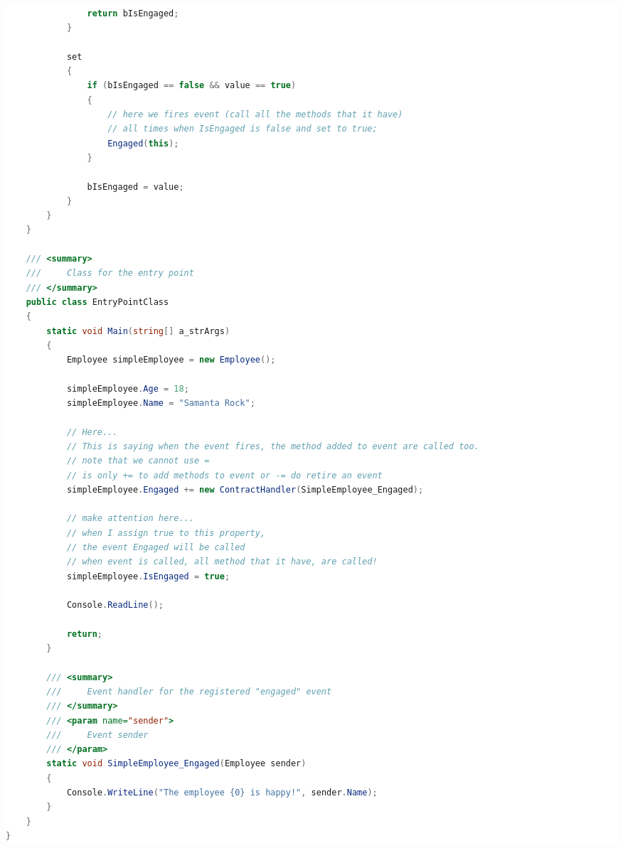 ```csharp
                return bIsEngaged;
            }

            set
            {
                if (bIsEngaged == false && value == true)
                {
                    // here we fires event (call all the methods that it have)
                    // all times when IsEngaged is false and set to true;
                    Engaged(this);
                }

                bIsEngaged = value;
            }
        }
    }

    /// <summary>
    ///     Class for the entry point
    /// </summary>
    public class EntryPointClass
    {
        static void Main(string[] a_strArgs)
        {
            Employee simpleEmployee = new Employee();

            simpleEmployee.Age = 18;
            simpleEmployee.Name = "Samanta Rock";
            
            // Here...
            // This is saying when the event fires, the method added to event are called too.
            // note that we cannot use =
            // is only += to add methods to event or -= do retire an event
            simpleEmployee.Engaged += new ContractHandler(SimpleEmployee_Engaged);
        
            // make attention here...
            // when I assign true to this property, 
            // the event Engaged will be called
            // when event is called, all method that it have, are called!
            simpleEmployee.IsEngaged = true;

            Console.ReadLine();

            return;
        }

        /// <summary>
        ///     Event handler for the registered "engaged" event
        /// </summary>
        /// <param name="sender">
        ///     Event sender
        /// </param>
        static void SimpleEmployee_Engaged(Employee sender)
        {
            Console.WriteLine("The employee {0} is happy!", sender.Name);
        }
    }
}
```

